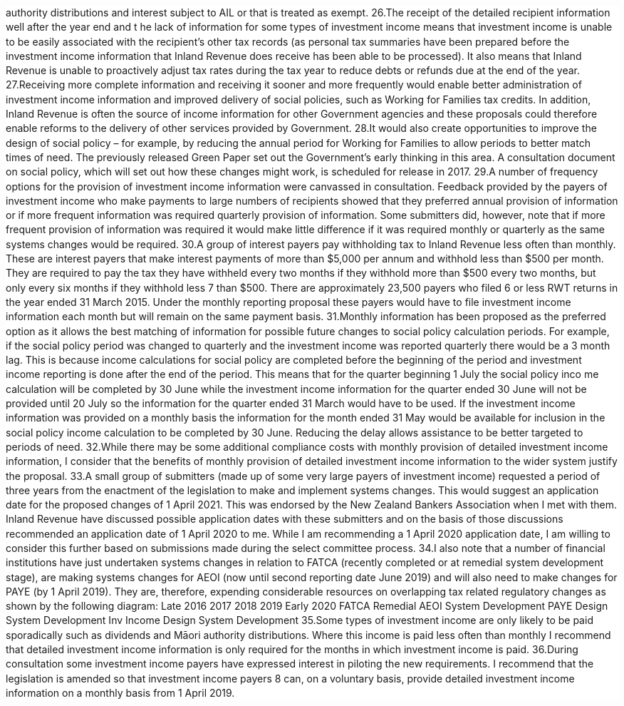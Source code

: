 authority distributions and interest subject to AIL or that is treated as exempt. 26.The receipt of the detailed recipient information well after the year end and t he lack of information for some types of investment income means that investment income is unable to be easily associated with the recipient’s other tax records (as personal tax summaries have been prepared before the investment income information that Inland Revenue does receive has been able to be processed). It also means that Inland Revenue is unable to proactively adjust tax rates during the tax year to reduce debts or refunds due at the end of the year. 27.Receiving more complete information and receiving it sooner and more frequently would enable better administration of investment income information and improved delivery of social policies, such as Working for Families tax credits. In addition, Inland Revenue is often the source of income information for other Government agencies and these proposals could therefore enable reforms to the delivery of other services provided by Government. 28.It would also create opportunities to improve the design of social policy – for example, by reducing the annual period for Working for Families to allow periods to better match times of need. The previously released Green Paper set out the Government’s early thinking in this area. A consultation document on social policy, which will set out how these changes might work, is scheduled for release in 2017. 29.A number of frequency options for the provision of investment income information were canvassed in consultation. Feedback provided by the payers of investment income who make payments to large numbers of recipients showed that they preferred annual provision of information or if more frequent information was required quarterly provision of information. Some submitters did, however, note that if more frequent provision of information was required it would make little difference if it was required monthly or quarterly as the same systems changes would be required. 30.A group of interest payers pay withholding tax to Inland Revenue less often than monthly. These are interest payers that make interest payments of more than $5,000 per annum and withhold less than $500 per month. They are required to pay the tax they have withheld every two months if they withhold more than $500 every two months, but only every six months if they withhold less 7 than $500. There are approximately 23,500 payers who filed 6 or less RWT returns in the year ended 31 March 2015. Under the monthly reporting proposal these payers would have to file investment income information each month but will remain on the same payment basis. 31.Monthly information has been proposed as the preferred option as it allows the best matching of information for possible future changes to social policy calculation periods. For example, if the social policy period was changed to quarterly and the investment income was reported quarterly there would be a 3 month lag. This is because income calculations for social policy are completed before the beginning of the period and investment income reporting is done after the end of the period. This means that for the quarter beginning 1 July the social policy inco me calculation will be completed by 30 June while the investment income information for the quarter ended 30 June will not be provided until 20 July so the information for the quarter ended 31 March would have to be used. If the investment income information was provided on a monthly basis the information for the month ended 31 May would be available for inclusion in the social policy income calculation to be completed by 30 June. Reducing the delay allows assistance to be better targeted to periods of need. 32.While there may be some additional compliance costs with monthly provision of detailed investment income information, I consider that the benefits of monthly provision of detailed investment income information to the wider system justify the proposal. 33.A small group of submitters (made up of some very large payers of investment income) requested a period of three years from the enactment of the legislation to make and implement systems changes. This would suggest an application date for the proposed changes of 1 April 2021. This was endorsed by the New Zealand Bankers Association when I met with them. Inland Revenue have discussed possible application dates with these submitters and on the basis of those discussions recommended an application date of 1 April 2020 to me. While I am recommending a 1 April 2020 application date, I am willing to consider this further based on submissions made during the select committee process. 34.I also note that a number of financial institutions have just undertaken systems changes in relation to FATCA (recently completed or at remedial system development stage), are making systems changes for AEOI (now until second reporting date June 2019) and will also need to make changes for PAYE (by 1 April 2019). They are, therefore, expending considerable resources on overlapping tax related regulatory changes as shown by the following diagram: Late 2016 2017 2018 2019 Early 2020 FATCA Remedial AEOI System Development PAYE Design System Development Inv Income Design System Development 35.Some types of investment income are only likely to be paid sporadically such as dividends and Māori authority distributions. Where this income is paid less often than monthly I recommend that detailed investment income information is only required for the months in which investment income is paid. 36.During consultation some investment income payers have expressed interest in piloting the new requirements. I recommend that the legislation is amended so that investment income payers 8 can, on a voluntary basis, provide detailed investment income information on a monthly basis from 1 April 2019.
